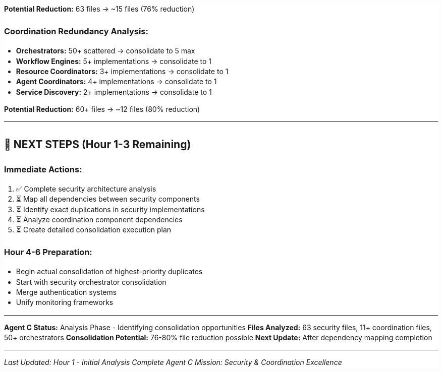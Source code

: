 **Potential Reduction:** 63 files → ~15 files (76% reduction)

### **Coordination Redundancy Analysis:**
- **Orchestrators:** 50+ scattered → consolidate to 5 max
- **Workflow Engines:** 5+ implementations → consolidate to 1
- **Resource Coordinators:** 3+ implementations → consolidate to 1
- **Agent Coordinators:** 4+ implementations → consolidate to 1
- **Service Discovery:** 2+ implementations → consolidate to 1

**Potential Reduction:** 60+ files → ~12 files (80% reduction)

---

## 🚀 NEXT STEPS (Hour 1-3 Remaining)

### **Immediate Actions:**
1. ✅ Complete security architecture analysis
2. ⏳ Map all dependencies between security components
3. ⏳ Identify exact duplications in security implementations
4. ⏳ Analyze coordination component dependencies
5. ⏳ Create detailed consolidation execution plan

### **Hour 4-6 Preparation:**
- Begin actual consolidation of highest-priority duplicates
- Start with security orchestrator consolidation
- Merge authentication systems
- Unify monitoring frameworks

---

**Agent C Status:** Analysis Phase - Identifying consolidation opportunities
**Files Analyzed:** 63 security files, 11+ coordination files, 50+ orchestrators
**Consolidation Potential:** 76-80% file reduction possible
**Next Update:** After dependency mapping completion

---

*Last Updated: Hour 1 - Initial Analysis Complete*
*Agent C Mission: Security & Coordination Excellence*